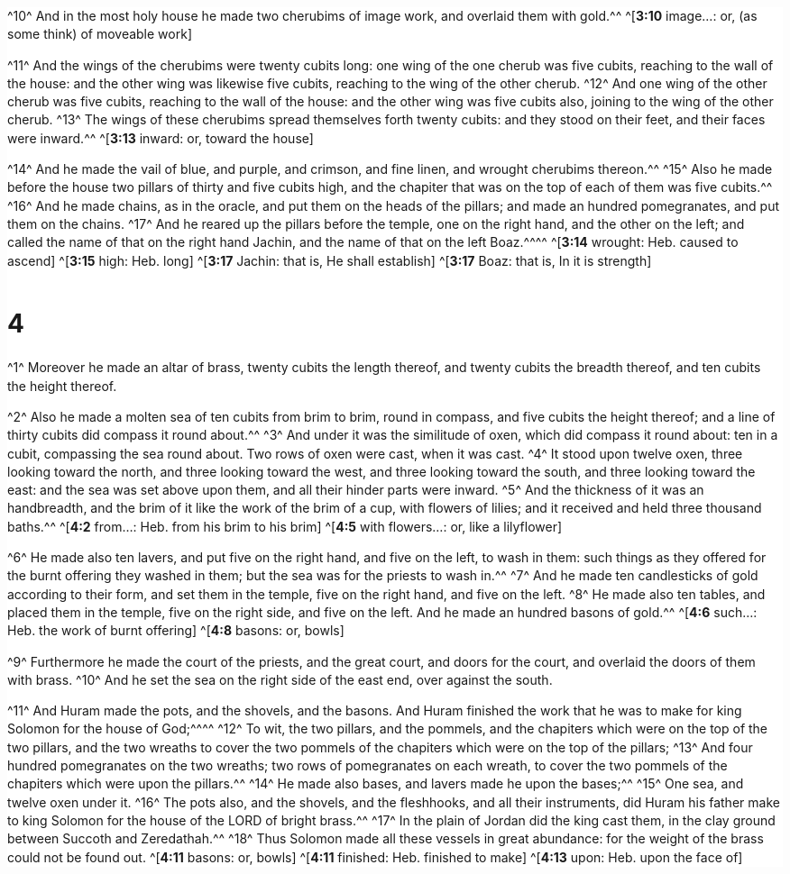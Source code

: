 ^10^ And in the most holy house he made two cherubims of image work, and overlaid them with gold.^^ 
^[**3:10** image…: or, (as some think) of moveable work]

^11^ And the wings of the cherubims were twenty cubits long: one wing of the one cherub was five cubits, reaching to the wall of the house: and the other wing was likewise five cubits, reaching to the wing of the other cherub. ^12^ And one wing of the other cherub was five cubits, reaching to the wall of the house: and the other wing was five cubits also, joining to the wing of the other cherub. ^13^ The wings of these cherubims spread themselves forth twenty cubits: and they stood on their feet, and their faces were inward.^^ 
^[**3:13** inward: or, toward the house]

^14^ And he made the vail of blue, and purple, and crimson, and fine linen, and wrought cherubims thereon.^^ ^15^ Also he made before the house two pillars of thirty and five cubits high, and the chapiter that was on the top of each of them was five cubits.^^ ^16^ And he made chains, as in the oracle, and put them on the heads of the pillars; and made an hundred pomegranates, and put them on the chains. ^17^ And he reared up the pillars before the temple, one on the right hand, and the other on the left; and called the name of that on the right hand Jachin, and the name of that on the left Boaz.^^^^
^[**3:14** wrought: Heb. caused to ascend]
^[**3:15** high: Heb. long]
^[**3:17** Jachin: that is, He shall establish]
^[**3:17** Boaz: that is, In it is strength] 

# 4 
^1^ Moreover he made an altar of brass, twenty cubits the length thereof, and twenty cubits the breadth thereof, and ten cubits the height thereof. 

^2^ Also he made a molten sea of ten cubits from brim to brim, round in compass, and five cubits the height thereof; and a line of thirty cubits did compass it round about.^^ ^3^ And under it was the similitude of oxen, which did compass it round about: ten in a cubit, compassing the sea round about. Two rows of oxen were cast, when it was cast. ^4^ It stood upon twelve oxen, three looking toward the north, and three looking toward the west, and three looking toward the south, and three looking toward the east: and the sea was set above upon them, and all their hinder parts were inward. ^5^ And the thickness of it was an handbreadth, and the brim of it like the work of the brim of a cup, with flowers of lilies; and it received and held three thousand baths.^^ 
^[**4:2** from…: Heb. from his brim to his brim]
^[**4:5** with flowers…: or, like a lilyflower]

^6^ He made also ten lavers, and put five on the right hand, and five on the left, to wash in them: such things as they offered for the burnt offering they washed in them; but the sea was for the priests to wash in.^^ ^7^ And he made ten candlesticks of gold according to their form, and set them in the temple, five on the right hand, and five on the left. ^8^ He made also ten tables, and placed them in the temple, five on the right side, and five on the left. And he made an hundred basons of gold.^^ 
^[**4:6** such…: Heb. the work of burnt offering]
^[**4:8** basons: or, bowls]

^9^ Furthermore he made the court of the priests, and the great court, and doors for the court, and overlaid the doors of them with brass. ^10^ And he set the sea on the right side of the east end, over against the south. 

^11^ And Huram made the pots, and the shovels, and the basons. And Huram finished the work that he was to make for king Solomon for the house of God;^^^^ ^12^ To wit, the two pillars, and the pommels, and the chapiters which were on the top of the two pillars, and the two wreaths to cover the two pommels of the chapiters which were on the top of the pillars; ^13^ And four hundred pomegranates on the two wreaths; two rows of pomegranates on each wreath, to cover the two pommels of the chapiters which were upon the pillars.^^ ^14^ He made also bases, and lavers made he upon the bases;^^ ^15^ One sea, and twelve oxen under it. ^16^ The pots also, and the shovels, and the fleshhooks, and all their instruments, did Huram his father make to king Solomon for the house of the LORD of bright brass.^^ ^17^ In the plain of Jordan did the king cast them, in the clay ground between Succoth and Zeredathah.^^ ^18^ Thus Solomon made all these vessels in great abundance: for the weight of the brass could not be found out. 
^[**4:11** basons: or, bowls]
^[**4:11** finished: Heb. finished to make]
^[**4:13** upon: Heb. upon the face of]
